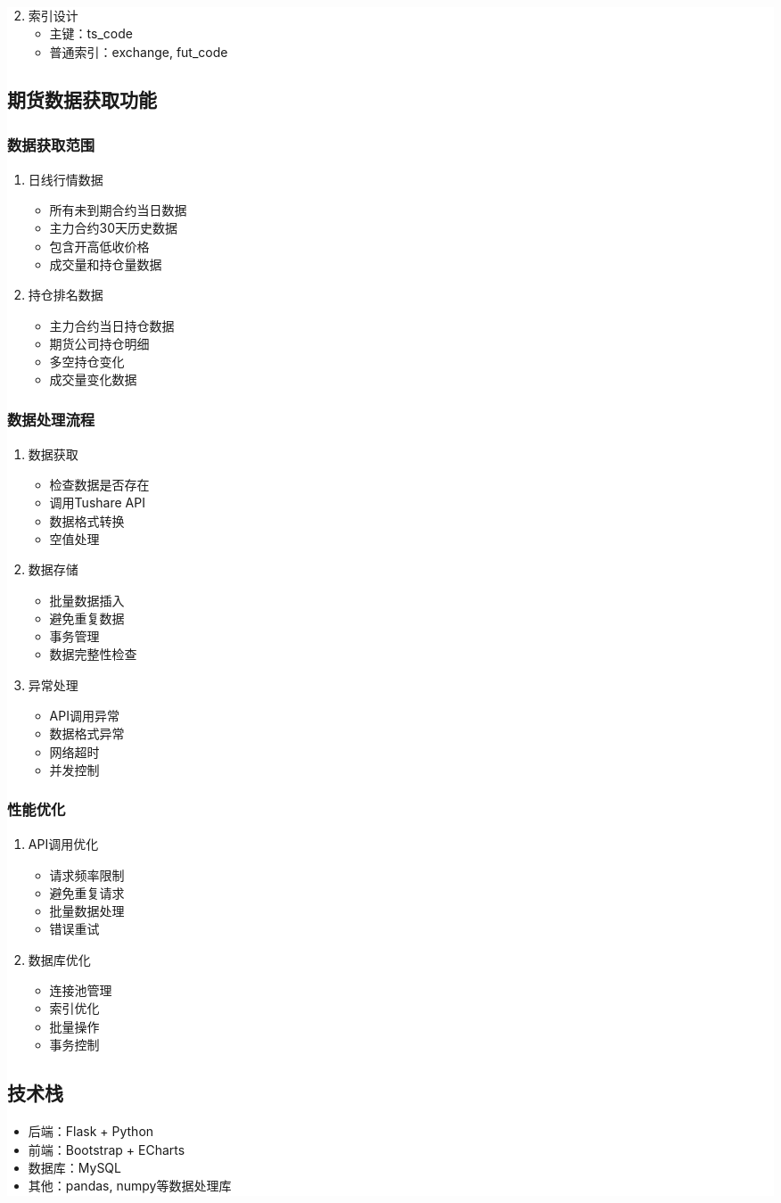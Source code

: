 2. 索引设计
   - 主键：ts_code
   - 普通索引：exchange, fut_code

## 期货数据获取功能
### 数据获取范围
1. 日线行情数据
   - 所有未到期合约当日数据
   - 主力合约30天历史数据
   - 包含开高低收价格
   - 成交量和持仓量数据

2. 持仓排名数据
   - 主力合约当日持仓数据
   - 期货公司持仓明细
   - 多空持仓变化
   - 成交量变化数据

### 数据处理流程
1. 数据获取
   - 检查数据是否存在
   - 调用Tushare API
   - 数据格式转换
   - 空值处理

2. 数据存储
   - 批量数据插入
   - 避免重复数据
   - 事务管理
   - 数据完整性检查

3. 异常处理
   - API调用异常
   - 数据格式异常
   - 网络超时
   - 并发控制

### 性能优化
1. API调用优化
   - 请求频率限制
   - 避免重复请求
   - 批量数据处理
   - 错误重试

2. 数据库优化
   - 连接池管理
   - 索引优化
   - 批量操作
   - 事务控制

## 技术栈
- 后端：Flask + Python
- 前端：Bootstrap + ECharts
- 数据库：MySQL
- 其他：pandas, numpy等数据处理库
